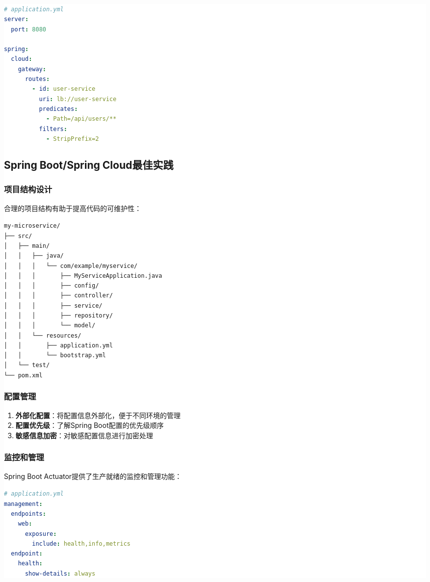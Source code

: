 ```yaml
# application.yml
server:
  port: 8080

spring:
  cloud:
    gateway:
      routes:
        - id: user-service
          uri: lb://user-service
          predicates:
            - Path=/api/users/**
          filters:
            - StripPrefix=2
```

## Spring Boot/Spring Cloud最佳实践

### 项目结构设计

合理的项目结构有助于提高代码的可维护性：

```
my-microservice/
├── src/
│   ├── main/
│   │   ├── java/
│   │   │   └── com/example/myservice/
│   │   │       ├── MyServiceApplication.java
│   │   │       ├── config/
│   │   │       ├── controller/
│   │   │       ├── service/
│   │   │       ├── repository/
│   │   │       └── model/
│   │   └── resources/
│   │       ├── application.yml
│   │       └── bootstrap.yml
│   └── test/
└── pom.xml
```

### 配置管理

1. **外部化配置**：将配置信息外部化，便于不同环境的管理
2. **配置优先级**：了解Spring Boot配置的优先级顺序
3. **敏感信息加密**：对敏感配置信息进行加密处理

### 监控和管理

Spring Boot Actuator提供了生产就绪的监控和管理功能：

```yaml
# application.yml
management:
  endpoints:
    web:
      exposure:
        include: health,info,metrics
  endpoint:
    health:
      show-details: always
```
